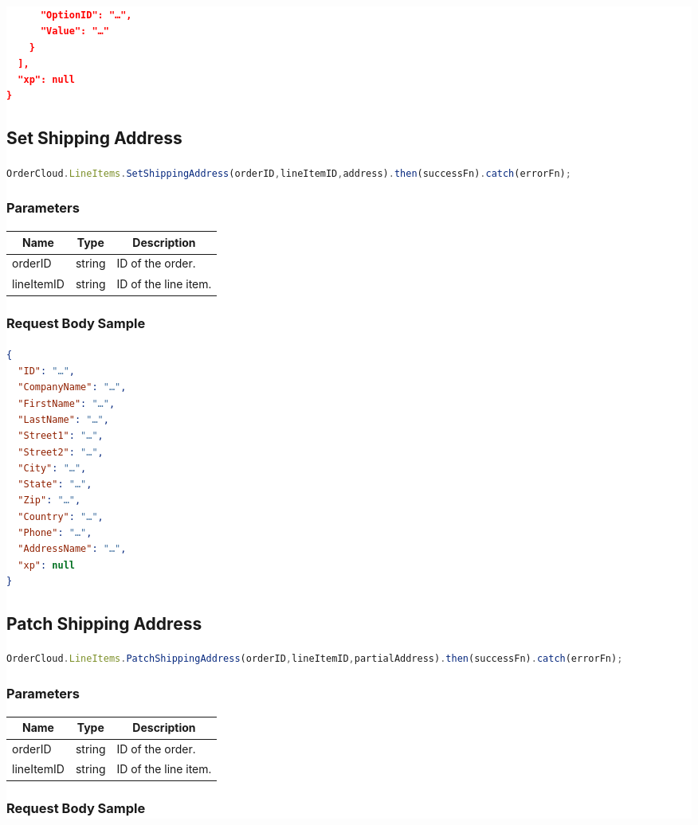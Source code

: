 ```json
      "OptionID": "…",
      "Value": "…"
    }
  ],
  "xp": null
}
```

## Set Shipping Address

```js
OrderCloud.LineItems.SetShippingAddress(orderID,lineItemID,address).then(successFn).catch(errorFn);
```

### Parameters

| Name | Type | Description |
| -------------- | ----------- | --------------- |
|orderID|string|ID of the order.|
|lineItemID|string|ID of the line item.|
### Request Body Sample

```json
{
  "ID": "…",
  "CompanyName": "…",
  "FirstName": "…",
  "LastName": "…",
  "Street1": "…",
  "Street2": "…",
  "City": "…",
  "State": "…",
  "Zip": "…",
  "Country": "…",
  "Phone": "…",
  "AddressName": "…",
  "xp": null
}
```

## Patch Shipping Address

```js
OrderCloud.LineItems.PatchShippingAddress(orderID,lineItemID,partialAddress).then(successFn).catch(errorFn);
```

### Parameters

| Name | Type | Description |
| -------------- | ----------- | --------------- |
|orderID|string|ID of the order.|
|lineItemID|string|ID of the line item.|
### Request Body Sample
